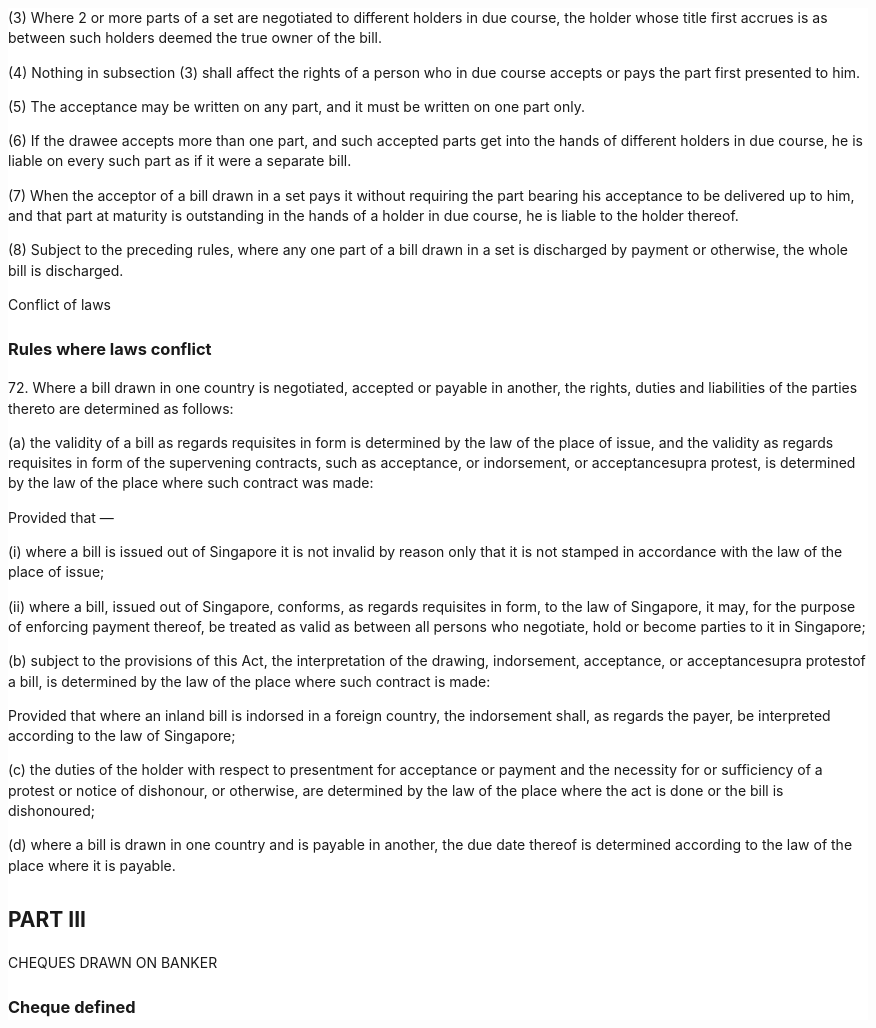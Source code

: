 (3) Where 2 or more parts of a set are negotiated to different holders in due course, the holder whose title first accrues is as between such holders deemed the true owner of the bill.

(4) Nothing in subsection (3) shall affect the rights of a person who in due course accepts or pays the part first presented to him.

(5) The acceptance may be written on any part, and it must be written on one part only.

(6) If the drawee accepts more than one part, and such accepted parts get into the hands of different holders in due course, he is liable on every such part as if it were a separate bill.

(7) When the acceptor of a bill drawn in a set pays it without requiring the part bearing his acceptance to be delivered up to him, and that part at maturity is outstanding in the hands of a holder in due course, he is liable to the holder thereof.

(8) Subject to the preceding rules, where any one part of a bill drawn in a set is discharged by payment or otherwise, the whole bill is discharged.

Conflict of laws

### Rules where laws conflict

72\. Where a bill drawn in one country is negotiated, accepted or payable in another, the rights, duties and liabilities of the parties thereto are determined as follows:

(a) the validity of a bill as regards requisites in form is determined by the law of the place of issue, and the validity as regards requisites in form of the supervening contracts, such as acceptance, or indorsement, or acceptancesupra protest, is determined by the law of the place where such contract was made:

Provided that —

(i) where a bill is issued out of Singapore it is not invalid by reason only that it is not stamped in accordance with the law of the place of issue;

(ii) where a bill, issued out of Singapore, conforms, as regards requisites in form, to the law of Singapore, it may, for the purpose of enforcing payment thereof, be treated as valid as between all persons who negotiate, hold or become parties to it in Singapore;

(b) subject to the provisions of this Act, the interpretation of the drawing, indorsement, acceptance, or acceptancesupra protestof a bill, is determined by the law of the place where such contract is made:

Provided that where an inland bill is indorsed in a foreign country, the indorsement shall, as regards the payer, be interpreted according to the law of Singapore;

(c) the duties of the holder with respect to presentment for acceptance or payment and the necessity for or sufficiency of a protest or notice of dishonour, or otherwise, are determined by the law of the place where the act is done or the bill is dishonoured;

(d) where a bill is drawn in one country and is payable in another, the due date thereof is determined according to the law of the place where it is payable.

## PART III

CHEQUES DRAWN ON BANKER

### Cheque defined
